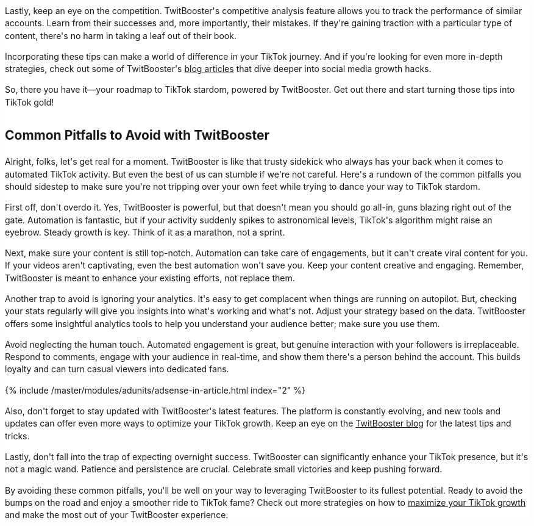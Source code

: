 Lastly, keep an eye on the competition. TwitBooster's competitive analysis feature allows you to track the performance of similar accounts. Learn from their successes and, more importantly, their mistakes. If they're gaining traction with a particular type of content, there's no harm in taking a leaf out of their book.

Incorporating these tips can make a world of difference in your TikTok journey. And if you're looking for even more in-depth strategies, check out some of TwitBooster's [blog articles](https://twitbooster.com/blog/how-to-leverage-twitbooster-for-explosive-tiktok-growth) that dive deeper into social media growth hacks.

So, there you have it—your roadmap to TikTok stardom, powered by TwitBooster. Get out there and start turning those tips into TikTok gold!

## Common Pitfalls to Avoid with TwitBooster

Alright, folks, let's get real for a moment. TwitBooster is like that trusty sidekick who always has your back when it comes to automated TikTok activity. But even the best of us can stumble if we're not careful. Here's a rundown of the common pitfalls you should sidestep to make sure you're not tripping over your own feet while trying to dance your way to TikTok stardom.

First off, don't overdo it. Yes, TwitBooster is powerful, but that doesn't mean you should go all-in, guns blazing right out of the gate. Automation is fantastic, but if your activity suddenly spikes to astronomical levels, TikTok's algorithm might raise an eyebrow. Steady growth is key. Think of it as a marathon, not a sprint.

Next, make sure your content is still top-notch. Automation can take care of engagements, but it can't create viral content for you. If your videos aren't captivating, even the best automation won't save you. Keep your content creative and engaging. Remember, TwitBooster is meant to enhance your existing efforts, not replace them.

Another trap to avoid is ignoring your analytics. It's easy to get complacent when things are running on autopilot. But, checking your stats regularly will give you insights into what's working and what's not. Adjust your strategy based on the data. TwitBooster offers some insightful analytics tools to help you understand your audience better; make sure you use them.

Avoid neglecting the human touch. Automated engagement is great, but genuine interaction with your followers is irreplaceable. Respond to comments, engage with your audience in real-time, and show them there's a person behind the account. This builds loyalty and can turn casual viewers into dedicated fans.

{% include /master/modules/adunits/adsense-in-article.html index="2" %}

Also, don't forget to stay updated with TwitBooster's latest features. The platform is constantly evolving, and new tools and updates can offer even more ways to optimize your TikTok growth. Keep an eye on the [TwitBooster blog](https://twitbooster.com/blog/grow-your-tiktok-account-effortlessly-with-twitbooster-s-automated-services) for the latest tips and tricks.

Lastly, don't fall into the trap of expecting overnight success. TwitBooster can significantly enhance your TikTok presence, but it's not a magic wand. Patience and persistence are crucial. Celebrate small victories and keep pushing forward.

By avoiding these common pitfalls, you'll be well on your way to leveraging TwitBooster to its fullest potential. Ready to avoid the bumps on the road and enjoy a smoother ride to TikTok fame? Check out more strategies on how to [maximize your TikTok growth](https://twitbooster.com/blog/maximizing-your-tiktok-growth-strategies-and-tools-for-success) and make the most out of your TwitBooster experience.
